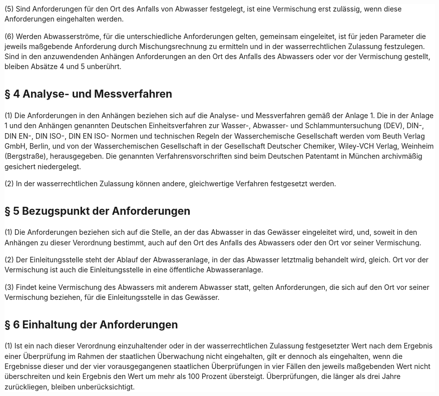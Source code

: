 (5) Sind Anforderungen für den Ort des Anfalls von Abwasser
festgelegt, ist eine Vermischung erst zulässig, wenn diese
Anforderungen eingehalten werden.

(6) Werden Abwasserströme, für die unterschiedliche Anforderungen
gelten, gemeinsam eingeleitet, ist für jeden Parameter die jeweils
maßgebende Anforderung durch Mischungsrechnung zu ermitteln und in der
wasserrechtlichen Zulassung festzulegen. Sind in den anzuwendenden
Anhängen Anforderungen an den Ort des Anfalls des Abwassers oder vor
der Vermischung gestellt, bleiben Absätze 4 und 5 unberührt.


## § 4 Analyse- und Messverfahren

(1) Die Anforderungen in den Anhängen beziehen sich auf die Analyse-
und Messverfahren gemäß der Anlage 1. Die in der Anlage 1 und den
Anhängen genannten Deutschen Einheitsverfahren zur Wasser-, Abwasser-
und Schlammuntersuchung (DEV), DIN-, DIN EN-, DIN ISO-, DIN EN ISO-
Normen und technischen Regeln der Wasserchemische Gesellschaft werden
vom Beuth Verlag GmbH, Berlin, und von der Wasserchemischen
Gesellschaft in der Gesellschaft Deutscher Chemiker, Wiley-VCH Verlag,
Weinheim (Bergstraße), herausgegeben. Die genannten
Verfahrensvorschriften sind beim Deutschen Patentamt in München
archivmäßig gesichert niedergelegt.

(2) In der wasserrechtlichen Zulassung können andere, gleichwertige
Verfahren festgesetzt werden.


## § 5 Bezugspunkt der Anforderungen

(1) Die Anforderungen beziehen sich auf die Stelle, an der das
Abwasser in das Gewässer eingeleitet wird, und, soweit in den Anhängen
zu dieser Verordnung bestimmt, auch auf den Ort des Anfalls des
Abwassers oder den Ort vor seiner Vermischung.

(2) Der Einleitungsstelle steht der Ablauf der Abwasseranlage, in der
das Abwasser letztmalig behandelt wird, gleich. Ort vor der
Vermischung ist auch die Einleitungsstelle in eine öffentliche
Abwasseranlage.

(3) Findet keine Vermischung des Abwassers mit anderem Abwasser statt,
gelten Anforderungen, die sich auf den Ort vor seiner Vermischung
beziehen, für die Einleitungsstelle in das Gewässer.


## § 6 Einhaltung der Anforderungen

(1) Ist ein nach dieser Verordnung einzuhaltender oder in der
wasserrechtlichen Zulassung festgesetzter Wert nach dem Ergebnis einer
Überprüfung im Rahmen der staatlichen Überwachung nicht eingehalten,
gilt er dennoch als eingehalten, wenn die Ergebnisse dieser und der
vier vorausgegangenen staatlichen Überprüfungen in vier Fällen den
jeweils maßgebenden Wert nicht überschreiten und kein Ergebnis den
Wert um mehr als 100 Prozent übersteigt. Überprüfungen, die länger als
drei Jahre zurückliegen, bleiben unberücksichtigt.
